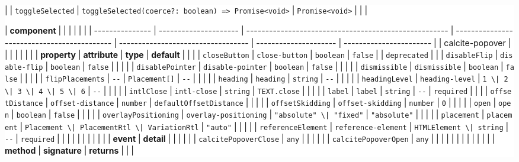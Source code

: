 |                        | `toggleSelected`        | `toggleSelected(coerce?: boolean) => Promise<void>`                                               | `Promise<void>`                                             |                          |                       |

| **component**   |                       |                                                       |                                             |                                    |                       |
| --------------- | --------------------- | ----------------------------------------------------- | ------------------------------------------- | ---------------------------------- | --------------------- | ----------------------- |
| calcite-popover |                       |                                                       |                                             |                                    |                       |
|                 | **property**          | **attribute**                                         | **type**                                    | **default**                        |                       |
|                 | `closeButton`         | `close-button`                                        | `boolean`                                   | <code>false</code>                 |                       | <code>deprecated</code> |
|                 | `disableFlip`         | `disable-flip`                                        | `boolean`                                   | <code>false</code>                 |                       |                         |
|                 | `disablePointer`      | `disable-pointer`                                     | `boolean`                                   | <code>false</code>                 |                       |                         |
|                 | `dismissible`         | `dismissible`                                         | `boolean`                                   | <code>false</code>                 |                       |                         |
|                 | `flipPlacements`      | `--`                                                  | `Placement[]`                               | `--`                               |                       |                         |
|                 | `heading`             | `heading`                                             | `string`                                    | `--`                               |                       |                         |
|                 | `headingLevel`        | `heading-level`                                       | `1 \| 2 \| 3 \| 4 \| 5 \| 6`                | `--`                               |                       |                         |
|                 | `intlClose`           | `intl-close`                                          | `string`                                    | <code>TEXT.close</code>            |                       |                         |
|                 | `label`               | `label`                                               | `string`                                    | `--`                               | <code>required</code> |                         |
|                 | `offsetDistance`      | `offset-distance`                                     | `number`                                    | <code>defaultOffsetDistance</code> |                       |                         |
|                 | `offsetSkidding`      | `offset-skidding`                                     | `number`                                    | <code>0</code>                     |                       |                         |
|                 | `open`                | `open`                                                | `boolean`                                   | <code>false</code>                 |                       |                         |
|                 | `overlayPositioning`  | `overlay-positioning`                                 | `"absolute" \| "fixed"`                     | <code>"absolute"</code>            |                       |                         |
|                 | `placement`           | `placement`                                           | `Placement \| PlacementRtl \| VariationRtl` | <code>"auto"</code>                |                       |                         |
|                 | `referenceElement`    | `reference-element`                                   | `HTMLElement \| string`                     | `--`                               | <code>required</code> |                         |
|                 |                       |                                                       |                                             |                                    |                       |
|                 | **event**             | **detail**                                            |                                             |                                    |                       |
|                 | `calcitePopoverClose` | `any`                                                 |                                             |                                    |                       |
|                 | `calcitePopoverOpen`  | `any`                                                 |                                             |                                    |                       |
|                 |                       |                                                       |                                             |                                    |                       |
|                 | **method**            | **signature**                                         | **returns**                                 |                                    |                       |